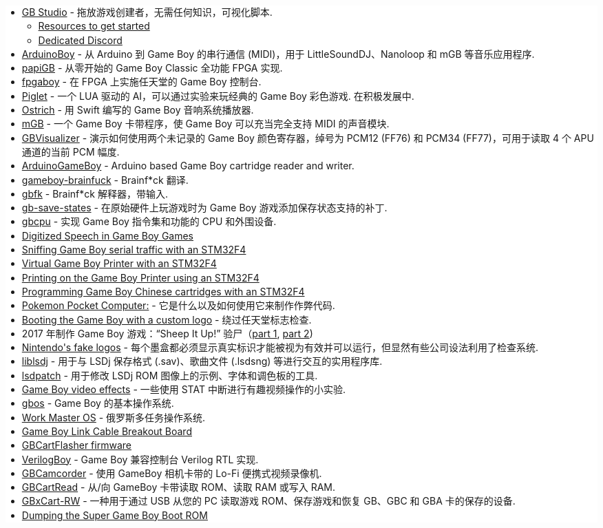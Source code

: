 - [GB Studio](https://www.gbstudio.dev/) - 拖放游戏创建者，无需任何知识，可视化脚本.
  - [Resources to get started](https://gbstudiocentral.com/resources/)
  - [Dedicated Discord](https://discord.gg/knRryZWGcm)
- [ArduinoBoy](https://github.com/trash80/Arduinoboy) - 从 Arduino 到 Game Boy 的串行通信 (MIDI)，用于 LittleSoundDJ、Nanoloop 和 mGB 等音乐应用程序.
- [papiGB](https://github.com/diegovalverde/papiGB) - 从零开始的 Game Boy Classic 全功能 FPGA 实现.
- [fpgaboy](https://github.com/trun/fpgaboy) - 在 FPGA 上实施任天堂的 Game Boy 控制台.
- [Piglet](https://github.com/danShumway/Piglet)  - 一个 LUA 驱动的 AI，可以通过实验来玩经典的 Game Boy 彩色游戏. 在积极发展中.
- [Ostrich](https://github.com/PumpMagic/ostrich) - 用 Swift 编写的 Game Boy 音响系统播放器.
- [mGB](https://github.com/trash80/mGB) - 一个 Game Boy 卡带程序，使 Game Boy 可以充当完全支持 MIDI 的声音模块.
- [GBVisualizer](https://github.com/LIJI32/GBVisualizer) - 演示如何使用两个未记录的 Game Boy 颜色寄存器，绰号为 PCM12 (FF76) 和 PCM34 (FF77)，可用于读取 4 个 APU 通道的当前 PCM 幅度.
- [ArduinoGameBoy](https://github.com/drhelius/arduinogameboy) - Arduino based Game Boy cartridge reader and writer.
- [gameboy-brainfuck](https://github.com/bitnenfer/gameboy-brainfuck) - Brainf*ck 翻译.
- [gbfk](https://github.com/elseyf/gbfk) - Brainf*ck 解释器，带输入.
- [gb-save-states](https://github.com/mattcurrie/gb-save-states) - 在原始硬件上玩游戏时为 Game Boy 游戏添加保存状态支持的补丁.
- [gbcpu](https://github.com/jdeblese/gbcpu) - 实现 Game Boy 指令集和功能的 CPU 和外围设备.
- [Digitized Speech in Game Boy Games](https://youtube.com/watch?v=1lzHfLYzyRM)
- [Sniffing Game Boy serial traffic with an STM32F4](https://dhole.github.io/post/gameboy_serial_1/)
- [Virtual Game Boy Printer with an STM32F4](https://dhole.github.io/post/gameboy_serial_2/)
- [Printing on the Game Boy Printer using an STM32F4](https://dhole.github.io/post/gameboy_serial_3/)
- [Programming Game Boy Chinese cartridges with an STM32F4](https://dhole.github.io/post/gameboy_cartridge_rw_1/)
- [Pokemon Pocket Computer:](https://tilde.town/~minerobber/techwriteups/pokemonpc.html) - 它是什么以及如何使用它来制作作弊代码.
- [Booting the Game Boy with a custom logo](https://dhole.github.io/post/gameboy_custom_logo/) - 绕过任天堂标志检查.
 - 2017 年制作 Game Boy 游戏：“Sheep It Up!” 验尸（[part 1](https://www.gamasutra.com/blogs/DoctorLudos/20171207/311143/), [part 2](https://www.gamasutra.com/blogs/DoctorLudos/20180213/314554/))
- [Nintendo's fake logos](http://fuji.drillspirits.net/?post=87) - 每个墨盒都必须显示真实标识才能被视为有效并可以运行，但显然有些公司设法利用了检查系统.
- [liblsdj](https://github.com/stijnfrishert/liblsdj) - 用于与 LSDj 保存格式 (.sav)、歌曲文件 (.lsdsng) 等进行交互的实用程序库.
- [lsdpatch](https://github.com/jkotlinski/lsdpatch) - 用于修改 LSDj ROM 图像上的示例、字体和调色板的工具.
- [Game Boy video effects](https://github.com/ChaosCabbage/crazy-gameboy-video-experiments) - 一些使用 STAT 中断进行有趣视频操作的小实验.
- [gbos](https://github.com/ekimekim/gbos) - Game Boy 的基本操作系统.
- [Work Master OS](https://translate.google.com/translate?hl=&sl=ru&tl=en&u=https%3A%2F%2Fweb.archive.org%2Fweb%2F20081226145726%2Fhttp%3A%2F%2Fworkmaster.ru%2Findex.php%3Fp%3D8&sandbox=1) - 俄罗斯多任务操作系统.
- [Game Boy Link Cable Breakout Board](https://github.com/Palmr/gb-link-cable)
- [GBCartFlasher firmware](https://github.com/Tauwasser/GBCartFlasher)
- [VerilogBoy](https://github.com/zephray/VerilogBoy/) - Game Boy 兼容控制台 Verilog RTL 实现.
- [GBCamcorder](https://github.com/furrtek/GBCamcorder) - 使用 GameBoy 相机卡带的 Lo-Fi 便携式视频录像机.
- [GBCartRead](https://github.com/insidegadgets/GBCartRead) - 从/向 GameBoy 卡带读取 ROM、读取 RAM 或写入 RAM.
- [GBxCart-RW](https://github.com/insidegadgets/GBxCart-RW) - 一种用于通过 USB 从您的 PC 读取游戏 ROM、保存游戏和恢复 GB、GBC 和 GBA 卡的保存的设备.
- [Dumping the Super Game Boy Boot ROM](http://www.its.caltech.edu/~costis/sgb_hack/)
